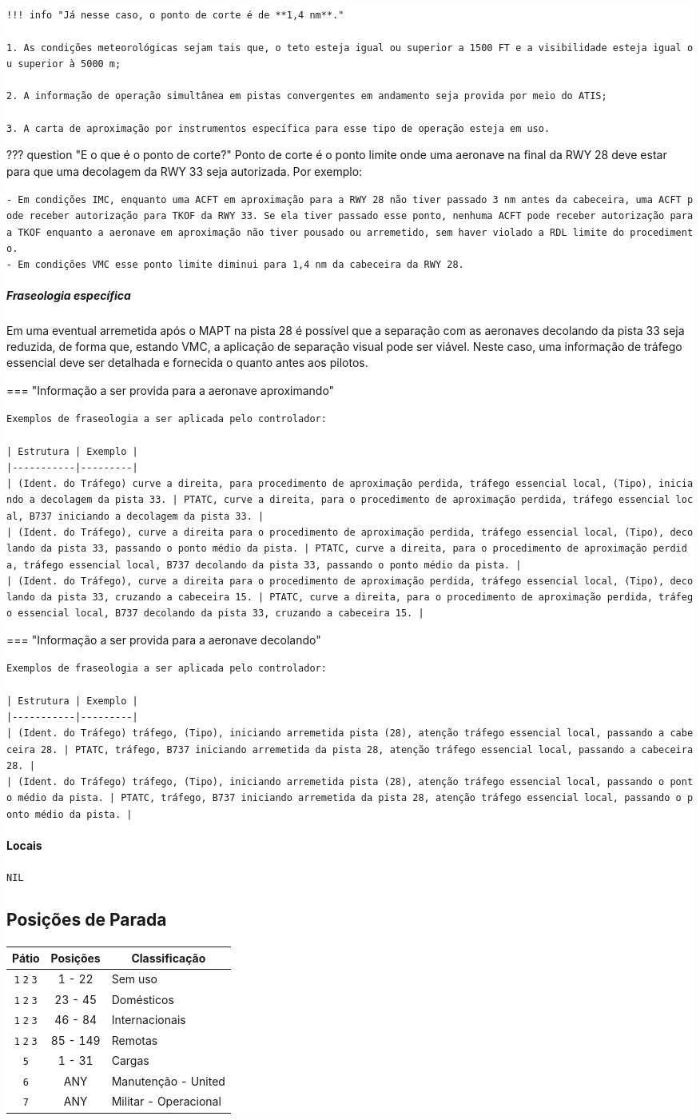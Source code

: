     !!! info "Já nesse caso, o ponto de corte é de **1,4 nm**."

    1. As condições meteorológicas sejam tais que, o teto esteja igual ou superior a 1500 FT e a visibilidade esteja igual ou superior à 5000 m;

    2. A informação de operação simultânea em pistas convergentes em andamento seja provida por meio do ATIS;

    3. A carta de aproximação por instrumentos específica para esse tipo de operação esteja em uso.

??? question "E o que é o ponto de corte?"
    Ponto de corte é o ponto limite onde uma aeronave na final da RWY 28 deve estar para que uma decolagem da RWY 33 seja autorizada. Por exemplo:

    - Em condições IMC, enquanto uma ACFT em aproximação para a RWY 28 não tiver passado 3 nm antes da cabeceira, uma ACFT pode receber autorização para TKOF da RWY 33. Se ela tiver passado esse ponto, nenhuma ACFT pode receber autorização para a TKOF enquanto a aeronave em aproximação não tiver pousado ou arremetido, sem haver violado a RDL limite do procedimento.
    - Em condições VMC esse ponto limite diminui para 1,4 nm da cabeceira da RWY 28.

##### Fraseologia específica

Em uma eventual arremetida após o MAPT na pista 28 é possível que a separação com as aeronaves decolando da pista 33 seja reduzida, de forma que, estando VMC, a aplicação de separação visual pode ser viável. Neste caso, uma informação de tráfego essencial deve ser detalhada e fornecida o quanto antes aos pilotos.

=== "Informação a ser provida para a aeronave aproximando"

    Exemplos de fraseologia a ser aplicada pelo controlador:

    | Estrutura | Exemplo |
    |-----------|---------|
    | (Ident. do Tráfego) curve a direita, para procedimento de aproximação perdida, tráfego essencial local, (Tipo), iniciando a decolagem da pista 33. | PTATC, curve a direita, para o procedimento de aproximação perdida, tráfego essencial local, B737 iniciando a decolagem da pista 33. |
    | (Ident. do Tráfego), curve a direita para o procedimento de aproximação perdida, tráfego essencial local, (Tipo), decolando da pista 33, passando o ponto médio da pista. | PTATC, curve a direita, para o procedimento de aproximação perdida, tráfego essencial local, B737 decolando da pista 33, passando o ponto médio da pista. |
    | (Ident. do Tráfego), curve a direita para o procedimento de aproximação perdida, tráfego essencial local, (Tipo), decolando da pista 33, cruzando a cabeceira 15. | PTATC, curve a direita, para o procedimento de aproximação perdida, tráfego essencial local, B737 decolando da pista 33, cruzando a cabeceira 15. |

=== "Informação a ser provida para a aeronave decolando"

    Exemplos de fraseologia a ser aplicada pelo controlador:

    | Estrutura | Exemplo |
    |-----------|---------|
    | (Ident. do Tráfego) tráfego, (Tipo), iniciando arremetida pista (28), atenção tráfego essencial local, passando a cabeceira 28. | PTATC, tráfego, B737 iniciando arremetida da pista 28, atenção tráfego essencial local, passando a cabeceira 28. |
    | (Ident. do Tráfego) tráfego, (Tipo), iniciando arremetida pista (28), atenção tráfego essencial local, passando o ponto médio da pista. | PTATC, tráfego, B737 iniciando arremetida da pista 28, atenção tráfego essencial local, passando o ponto médio da pista. |

#### Locais

`NIL`

## Posições de Parada

| Pátio       | Posições | Classificação                    |
|:-----------:| :------: | -------------------------------- |
| `1` `2` `3` |  1 - 22  | Sem uso                          |
| `1` `2` `3` | 23 - 45  | Domésticos                       |
| `1` `2` `3` | 46 - 84  | Internacionais                   |
| `1` `2` `3` | 85 - 149 | Remotas                          |
|     `5`     |  1 - 31  | Cargas                           |
|     `6`     |   ANY    | Manutenção - United              |
|     `7`     |   ANY    | Militar - Operacional            |